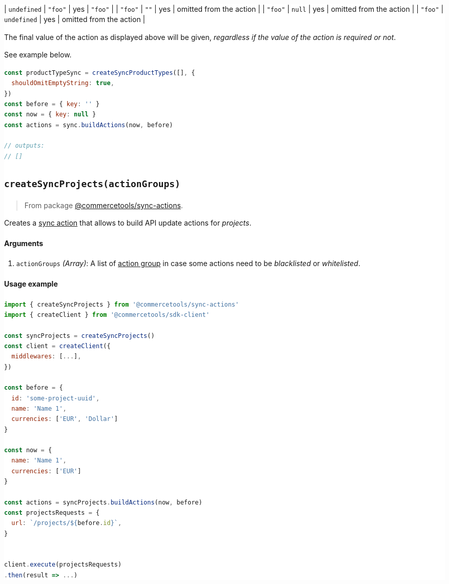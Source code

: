 | `undefined` | `"foo"`     | yes                          | `"foo"`                 |
| `"foo"`     | `""`        | yes                          | omitted from the action |
| `"foo"`     | `null`      | yes                          | omitted from the action |
| `"foo"`     | `undefined` | yes                          | omitted from the action |

The final value of the action as displayed above will be given, _regardless if the value of the action is required or not_.

See example below.

```js
const productTypeSync = createSyncProductTypes([], {
  shouldOmitEmptyString: true,
})
const before = { key: '' }
const now = { key: null }
const actions = sync.buildActions(now, before)

// outputs:
// []
```

## `createSyncProjects(actionGroups)`

> From package [@commercetools/sync-actions](/sdk/api/README.md#sync-actions).

Creates a [sync action](/sdk/Glossary.md#syncaction) that allows to build API update actions for _projects_.

#### Arguments

1.  `actionGroups` _(Array)_: A list of [action group](/sdk/Glossary.md#syncaction) in case some actions need to be _blacklisted_ or _whitelisted_.

#### Usage example

```js
import { createSyncProjects } from '@commercetools/sync-actions'
import { createClient } from '@commercetools/sdk-client'

const syncProjects = createSyncProjects()
const client = createClient({
  middlewares: [...],
})

const before = {
  id: 'some-project-uuid',
  name: 'Name 1',
  currencies: ['EUR', 'Dollar']
}

const now = {
  name: 'Name 1',
  currencies: ['EUR']
}

const actions = syncProjects.buildActions(now, before)
const projectsRequests = {
  url: `/projects/${before.id}`,
}


client.execute(projectsRequests)
.then(result => ...)
```